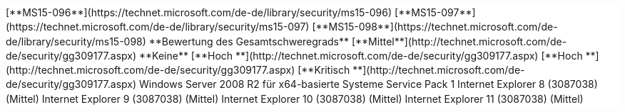 </td>
<td style="border:1px solid black;">
[**MS15-096**](https://technet.microsoft.com/de-de/library/security/ms15-096)

</td>
<td style="border:1px solid black;">
[**MS15-097**](https://technet.microsoft.com/de-de/library/security/ms15-097)

</td>
<td style="border:1px solid black;">
[**MS15-098**](https://technet.microsoft.com/de-de/library/security/ms15-098)

</td>
</tr>
<tr>
<td style="border:1px solid black;">
**Bewertung des Gesamtschweregrads**

</td>
<td style="border:1px solid black;">
[**Mittel**](http://technet.microsoft.com/de-de/security/gg309177.aspx)

</td>
<td style="border:1px solid black;">
**Keine**

</td>
<td style="border:1px solid black;">
[**Hoch **](http://technet.microsoft.com/de-de/security/gg309177.aspx)

</td>
<td style="border:1px solid black;">
[**Hoch **](http://technet.microsoft.com/de-de/security/gg309177.aspx)

</td>
<td style="border:1px solid black;">
[**Kritisch **](http://technet.microsoft.com/de-de/security/gg309177.aspx)

</td>
</tr>
<tr>
<td style="border:1px solid black;">
Windows Server 2008 R2 für x64-basierte Systeme Service Pack 1

</td>
<td style="border:1px solid black;">
Internet Explorer 8  
(3087038)  
(Mittel)  
Internet Explorer 9  
(3087038)  
(Mittel)  
Internet Explorer 10  
(3087038)  
(Mittel)  
Internet Explorer 11  
(3087038)  
(Mittel)
